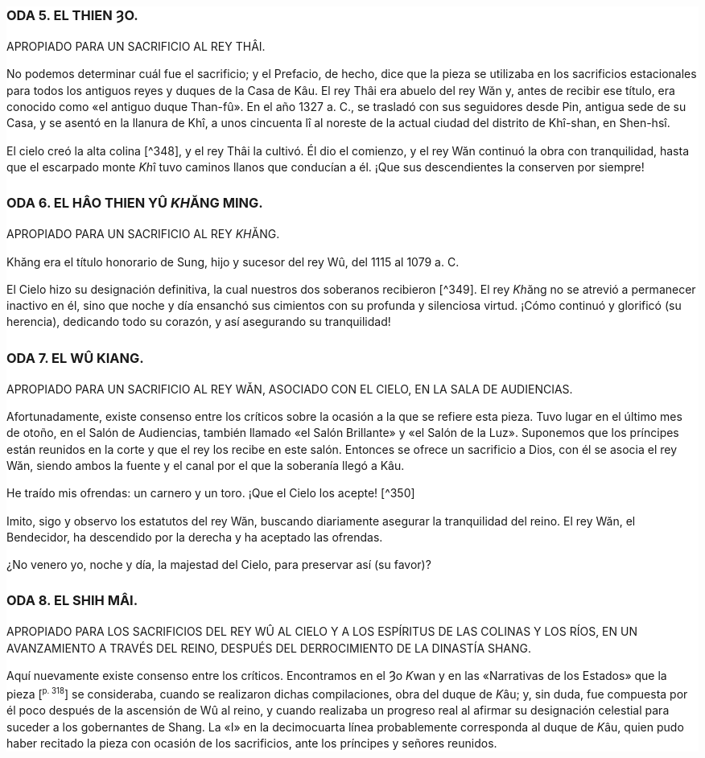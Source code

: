 <a id="o15"></a>

### ODA 5. EL THIEN ȜO.

APROPIADO PARA UN SACRIFICIO AL REY THÂI.

No podemos determinar cuál fue el sacrificio; y el Prefacio, de hecho, dice que la pieza se utilizaba en los sacrificios estacionales para todos los antiguos reyes y duques de la Casa de Kâu. El rey Thâi era abuelo del rey Wăn y, antes de recibir ese título, era conocido como «el antiguo duque Than-fû». En el año 1327 a. C., se trasladó con sus seguidores desde Pin, antigua sede de su Casa, y se asentó en la llanura de Khî, a unos cincuenta lî al noreste de la actual ciudad del distrito de Khî-shan, en Shen-hsî.

El cielo creó la alta colina [^348], y el rey Thâi la cultivó. Él dio el comienzo, y el rey Wăn continuó la obra con tranquilidad, hasta que el escarpado monte <i>Kh</i>î tuvo caminos llanos que conducían a él. ¡Que sus descendientes la conserven por siempre!

<a id="o16"></a>

### ODA 6. EL HÂO THIEN YÛ <i>KH</i>ĂNG MING.

APROPIADO PARA UN SACRIFICIO AL REY <i>KH</i>ĂNG.

Khăng era el título honorario de Sung, hijo y sucesor del rey Wû, del 1115 al 1079 a. C.

El Cielo hizo su designación definitiva, la cual nuestros dos soberanos recibieron [^349]. El rey <i>Kh</i>ăng no se atrevió a permanecer inactivo en él, sino que noche y día ensanchó sus cimientos con su profunda y silenciosa virtud. ¡Cómo continuó y glorificó (su herencia), dedicando todo su corazón, y así asegurando su tranquilidad!

<a id="o17"></a>

### ODA 7. EL WÛ KIANG.

APROPIADO PARA UN SACRIFICIO AL REY WĂN, ASOCIADO CON EL CIELO, EN LA SALA DE AUDIENCIAS.

Afortunadamente, existe consenso entre los críticos sobre la ocasión a la que se refiere esta pieza. Tuvo lugar en el último mes de otoño, en el Salón de Audiencias, también llamado «el Salón Brillante» y «el Salón de la Luz». Suponemos que los príncipes están reunidos en la corte y que el rey los recibe en este salón. Entonces se ofrece un sacrificio a Dios, con él se asocia el rey Wăn, siendo ambos la fuente y el canal por el que la soberanía llegó a Kâu.

He traído mis ofrendas: un carnero y un toro. ¡Que el Cielo los acepte! [^350]

Imito, sigo y observo los estatutos del rey Wăn, buscando diariamente asegurar la tranquilidad del reino. El rey Wăn, el Bendecidor, ha descendido por la derecha y ha aceptado las ofrendas.

¿No venero yo, noche y día, la majestad del Cielo, para preservar así (su favor)?

<a id="o18"></a>

### ODA 8. EL SHIH MÂI.

APROPIADO PARA LOS SACRIFICIOS DEL REY WÛ AL CIELO Y A LOS ESPÍRITUS DE LAS COLINAS Y LOS RÍOS, EN UN AVANZAMIENTO A TRAVÉS DEL REINO, DESPUÉS DEL DERROCIMIENTO DE LA DINASTÍA SHANG.

Aquí nuevamente existe consenso entre los críticos. Encontramos en el Ȝo <i>K</i>wan y en las «Narrativas de los Estados» que la pieza <span id="p318">[<sup><small>p. 318</small></sup>]</span> se consideraba, cuando se realizaron dichas compilaciones, obra del duque de <i>K</i>âu; y, sin duda, fue compuesta por él poco después de la ascensión de Wû al reino, y cuando realizaba un progreso real al afirmar su designación celestial para suceder a los gobernantes de Shang. La «I» en la decimocuarta línea probablemente corresponda al duque de <i>K</i>âu, quien pudo haber recitado la pieza con ocasión de los sacrificios, ante los príncipes y señores reunidos.


[^357]: 314:1 Éstos serían los príncipes que se reunieron en la ocasión y ayudaron al rey en el servicio.
[^358]: 314:2 Es decir, los oficiales que tomaban parte en las libaciones, oraciones y otras partes del sacrificio.
[^359]: 314:3 Véase lo que dice Ȝze-sze sobre estas cuatro líneas en la Doctrina del Medio, XXVI, párrafo 10.
[^360]: 316:1 Significado monte <i>Kh</i>î.
[^361]: 316:2 Wăn y Wû.
[^362]: 317:1 Esta es una oración. El adorador, en vista de la majestuosidad del Cielo, se abstuvo de asumir que Dios aceptaría su sacrificio. A continuación, asume que el rey Wan lo hace.
[^363]: 318:1 «Todos los seres espirituales» significa, literalmente, «los cien espíritus», es decir, los espíritus que presiden, bajo el Cielo, toda la naturaleza, y especialmente los espíritus de los ríos y las colinas del reino. Se mencionan los del Ho y las altas montañas, porque si sus espíritus estaban satisfechos con el Wû, sin duda los de todas las demás montañas y colinas también lo estaban.
[^364]: 318:2 Compárese con estas líneas el último capítulo de 'La Finalización de la Guerra' en el Shû.
[^365]: 319:1 Si la pieza completa se entiende solo como un sacrificio a Wû, este verso deberá traducirse como «Cuán ilustre fue quien completó (su gran obra) y aseguró su tranquilidad». Debemos tratar de manera similar el verso siguiente. Esta construcción es muy forzada; el texto no es claro desde el punto de vista de Kû Hsî.
[^366]: 321:1 Es esta línea la que dificulta determinar después de qué sacrificio debemos suponer que se entregaron estas instrucciones. El año, durante la dinastía Hsiâ, comenzaba con el primer mes de primavera, como ocurre ahora en China, debido a que Confucio afirmó que ese era el momento adecuado. Bajo la dinastía Shang, comenzaba un mes antes; y durante el período Kâu, siempre debería haber comenzado con la luna nueva que precede al solsticio de invierno, entre nuestro 22 de noviembre y el 22 de diciembre. Pero en los escritos del período Kâu encontramos indicaciones de tiempo que se refieren continuamente al calendario de Hsiâ, como aquí.
[^368]: 321:2 Estas dos primeras líneas son prácticamente inmanejables. Los antiguos críticos sostenían que no se mencionaba al rey <i>Kh</i>ăng en ellas; pero el texto es categórico en este punto. Debemos suponer que se había realizado un servicio especial en su santuario, pidiéndole que indicara el día en que debía realizarse el sacrificio tras el cual se daban las instrucciones; y que se había recibido un oráculo que lo guiara.
[^369]: 322:1 La mención de «los campos privados» implica que también existían «los campos públicos», cultivados por los agricultores en común, en nombre del gobierno. Así como en otros lugares se presenta al pueblo, deseando que la lluvia caiga primero en «los campos públicos» para demostrar su lealtad, el rey aquí solo menciona «los campos privados» para mostrar su compasión y consideración por el pueblo.
[^370]: 322:2 Para el cultivo de la tierra, las parcelas de cada familia estaban separadas por una pequeña zanja; diez parcelas, por una más grande; cien, por lo que podríamos llamar un arroyo; mil, por un pequeño riachuelo; y diez mil, por un río. El espacio ocupado por 10.000 familias formaba un cuadrado de poco más de treinta y dos lî. Podemos suponer que este espacio se refería al número redondo de treinta lî en el texto. Así lo explicó al menos Kăng Khang-_khăng.
[^371]: 322:3 Estos dos versos hacen que la pieza sea alusiva. Véase la Introducción, [p. 279](Shih_King_Intro_1#p279).
[^372]: 323:1 Los músicos ciegos en la corte de Kâu eran numerosos. Se suponía que la ceguera de los ojos agudizaba la audición y favorecía la voz. En el Libro Oficial de Kâu, III, i, párrafo 22, la enumeración de la pág. 234 de estos músicos ciegos indica dos directores de primer rango y cuatro de segundo; cuarenta intérpretes de primer grado, cien de segundo y ciento sesenta de tercero; con trescientos asistentes videntes. Pero es difícil no sentir cierta incredulidad ante esta gran colección de músicos ciegos en la corte de Kâu.
[^373]: 324:1 Todos los instrumentos aquí enumerados se tocaban en el patio abierto bajo la sala. No se mencionan los instrumentos de cuerda que se utilizaban en la sala misma; la enumeración de los instrumentos del patio tampoco está completa.
[^374]: 325:1 Para explicar esta línea, un comentarista se refiere a la séptima estrofa de la primera pieza de las Odas Mayores del Reino, donde se dice: 'Dios inspeccionó los cuatro puntos cardinales del reino, buscando a alguien que diera asentamiento y descanso al pueblo'; y agrega: 'Así, lo que el Cielo tiene en el corazón es el asentamiento del pueblo. Cuando se les da descanso, entonces el Cielo está en reposo'.
[^375]: 326:1 En los sacrificios a los antepasados, las tablillas espirituales de las esposas se colocaban junto con las de sus esposos en sus santuarios, para que ambos compartieran los honores del servicio. Así sucede ahora en el templo imperial ancestral de Pekín. La «madre consumada» sería Thâi Sze, a menudo celebrada en los fragmentos del primer Libro de la Parte I y en otros lugares.
[^376]: 326:2 Entre los usos de los servicios del templo ancestral, especificados por Confucio y citados en la [p. 302](Shih_King_Part1_Intro#p302), se encontraba la distinción del orden de descendencia en la Casa Real. Según las reglas para tal fin, los caracteres aquí utilizados nos permiten determinar que el sujeto de esta línea era el rey Wû, en oposición a su padre Wan.
[^377]: 327:1 Estos cuatro versos expresan simplemente el deseo del rey de distraer a su visitante del deleite que su presencia le proporcionaba. Compárese con el lenguaje similar de la segunda oda de la cuarta década de la Parte II.
[^378]: 330:1 El significado es este: «El camino del Cielo es muy claro: bendecir a los buenos, es decir, y castigar a los malos. Pero su favor, por lo tanto, depende de los propios hombres y es difícil de conservar».
[^379]: 331:1 Los caracteres chinos aquí significan, literalmente, "insecto del melocotonero" o, como lo expresa el Dr. Williams, "chinche del melocotonero". Otro nombre para el ave es "la esposa lista", por el carácter artístico de su nido, que la identificaría como el pequeño "pájaro sastre". Sin embargo, el nombre se aplica a varias aves pequeñas.
[^380]: 333:1 «Las cien casas», o aposentos en residencias de cien familias, son las de las cien familias que cultivaban el espacio delimitado por un arroyo; véase la nota sobre la segunda oda de la década anterior. Formaban una sociedad cuyos miembros se ayudaban mutuamente en las labores del campo, de modo que podía decirse que su cosecha llegaba a casa al mismo tiempo. Luego venía la trilla y el aventamiento, tras lo cual se introducía la espiga en las casas.
[^381]: 333:2 Se ha observado que, bajo la dinastía Kâu, el rojo era el color de las víctimas de los sacrificios. Así era para el templo ancestral, pero al sacrificar a los espíritus de la tierra y el grano, la víctima era un toro amarillo con labios negros.
[^382]: 334:1 El sujeto de estas líneas debe ser un funcionario ordinario, pues para él eran propias las túnicas de seda y el gorro púrpura cuando asistía a los sacrificios del rey o de un príncipe feudal. Había dos edificios fuera de la puerta principal que conducía al templo ancestral, y dos correspondientes en el interior, en los que se festejaba a los personificadores de los antepasados ​​difuntos. Debemos suponer que el funcionario en cuestión descendió del salón superior al vestíbulo de la puerta para inspeccionar los platos preparados para el banquete, y luego procedió a ver los animales, los trípodes para cocer la carne, etc.
[^383]: 334:2 La copa de cuerno de rinoceronte debía ser vaciada, como castigo, para cualquiera que ofendiera en la fiesta las reglas de propiedad; pero aquí no había ocasión para ello.